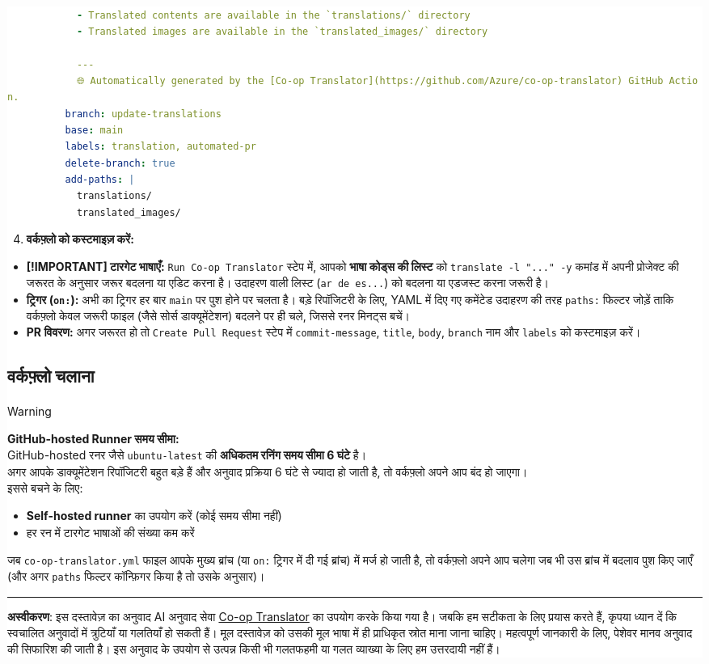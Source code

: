 ```yaml
            - Translated contents are available in the `translations/` directory
            - Translated images are available in the `translated_images/` directory

            ---
            🌐 Automatically generated by the [Co-op Translator](https://github.com/Azure/co-op-translator) GitHub Action.
          branch: update-translations
          base: main
          labels: translation, automated-pr
          delete-branch: true
          add-paths: |
            translations/
            translated_images/
```

4.  **वर्कफ़्लो को कस्टमाइज़ करें:**
  - **[!IMPORTANT] टारगेट भाषाएँ:** `Run Co-op Translator` स्टेप में, आपको **भाषा कोड्स की लिस्ट** को `translate -l "..." -y` कमांड में अपनी प्रोजेक्ट की जरूरत के अनुसार जरूर बदलना या एडिट करना है। उदाहरण वाली लिस्ट (`ar de es...`) को बदलना या एडजस्ट करना जरूरी है।
  - **ट्रिगर (`on:`):** अभी का ट्रिगर हर बार `main` पर पुश होने पर चलता है। बड़े रिपॉजिटरी के लिए, YAML में दिए गए कमेंटेड उदाहरण की तरह `paths:` फिल्टर जोड़ें ताकि वर्कफ़्लो केवल जरूरी फाइल (जैसे सोर्स डाक्यूमेंटेशन) बदलने पर ही चले, जिससे रनर मिनट्स बचें।
  - **PR विवरण:** अगर जरूरत हो तो `Create Pull Request` स्टेप में `commit-message`, `title`, `body`, `branch` नाम और `labels` को कस्टमाइज़ करें।

## वर्कफ़्लो चलाना

> [!WARNING]  
> **GitHub-hosted Runner समय सीमा:**  
> GitHub-hosted रनर जैसे `ubuntu-latest` की **अधिकतम रनिंग समय सीमा 6 घंटे** है।  
> अगर आपके डाक्यूमेंटेशन रिपॉजिटरी बहुत बड़े हैं और अनुवाद प्रक्रिया 6 घंटे से ज्यादा हो जाती है, तो वर्कफ़्लो अपने आप बंद हो जाएगा।  
> इससे बचने के लिए:  
> - **Self-hosted runner** का उपयोग करें (कोई समय सीमा नहीं)  
> - हर रन में टारगेट भाषाओं की संख्या कम करें

जब `co-op-translator.yml` फाइल आपके मुख्य ब्रांच (या `on:` ट्रिगर में दी गई ब्रांच) में मर्ज हो जाती है, तो वर्कफ़्लो अपने आप चलेगा जब भी उस ब्रांच में बदलाव पुश किए जाएँ (और अगर `paths` फिल्टर कॉन्फ़िगर किया है तो उसके अनुसार)।

---

**अस्वीकरण**:
इस दस्तावेज़ का अनुवाद AI अनुवाद सेवा [Co-op Translator](https://github.com/Azure/co-op-translator) का उपयोग करके किया गया है। जबकि हम सटीकता के लिए प्रयास करते हैं, कृपया ध्यान दें कि स्वचालित अनुवादों में त्रुटियाँ या गलतियाँ हो सकती हैं। मूल दस्तावेज़ को उसकी मूल भाषा में ही प्राधिकृत स्रोत माना जाना चाहिए। महत्वपूर्ण जानकारी के लिए, पेशेवर मानव अनुवाद की सिफारिश की जाती है। इस अनुवाद के उपयोग से उत्पन्न किसी भी गलतफहमी या गलत व्याख्या के लिए हम उत्तरदायी नहीं हैं।